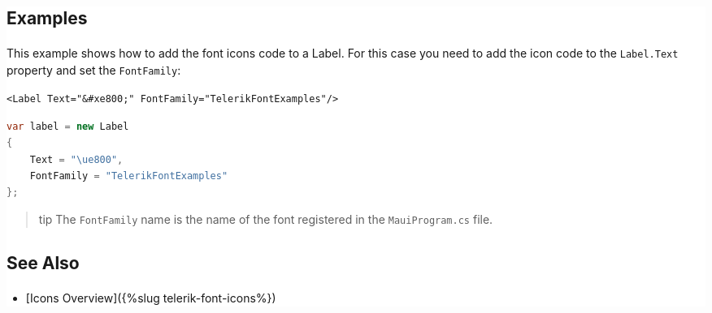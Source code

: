 ## Examples

This example shows how to add the font icons code to a Label. For this case you need to add the icon code to the `Label.Text` property and set the `FontFamily`:

```XAML
<Label Text="&#xe800;" FontFamily="TelerikFontExamples"/>
```
```C#
var label = new Label
{
    Text = "\ue800",
    FontFamily = "TelerikFontExamples"
};
```

>tip The `FontFamily` name is the name of the font registered in the `MauiProgram.cs` file.

## See Also

- [Icons Overview]({%slug telerik-font-icons%})

